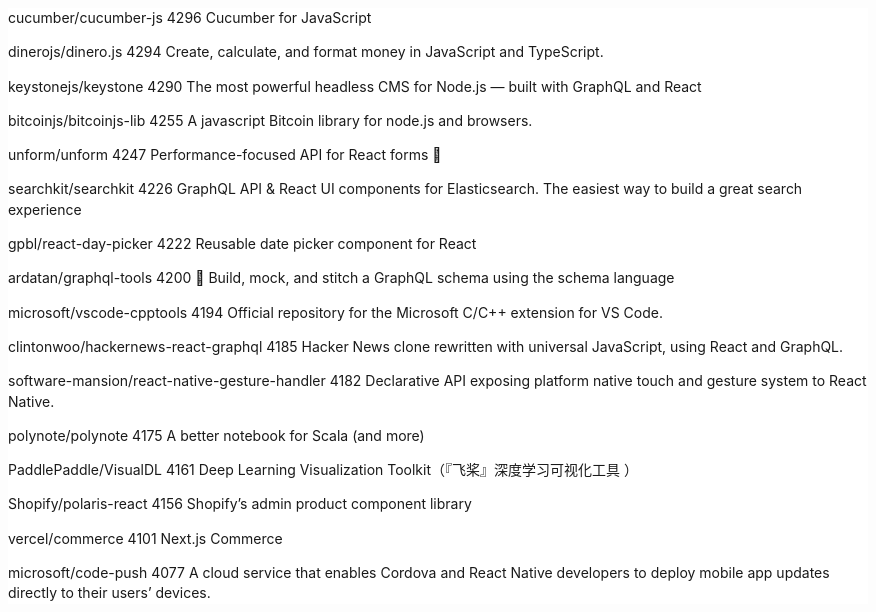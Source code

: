 
cucumber/cucumber-js                       4296
Cucumber for JavaScript


dinerojs/dinero.js                         4294
Create, calculate, and format money in JavaScript and TypeScript.


keystonejs/keystone                        4290
The most powerful headless CMS for Node.js — built with GraphQL and React


bitcoinjs/bitcoinjs-lib                    4255
A javascript Bitcoin library for node.js and browsers.


unform/unform                              4247
Performance-focused API for React forms 🚀


searchkit/searchkit                        4226
GraphQL API & React UI components for Elasticsearch. The easiest way to build a great search experience


gpbl/react-day-picker                      4222
Reusable date picker component for React


ardatan/graphql-tools                      4200
:wrench: Build, mock, and stitch a GraphQL schema using the schema language


microsoft/vscode-cpptools                  4194
Official repository for the Microsoft C/C++ extension for VS Code.


clintonwoo/hackernews-react-graphql        4185
Hacker News clone rewritten with universal JavaScript, using React and GraphQL.


software-mansion/react-native-gesture-handler 4182
Declarative API exposing platform native touch and gesture system to React Native.


polynote/polynote                          4175
A better notebook for Scala (and more)


PaddlePaddle/VisualDL                      4161
Deep Learning Visualization Toolkit（『飞桨』深度学习可视化工具 ）


Shopify/polaris-react                      4156
Shopify’s admin product component library


vercel/commerce                            4101
Next.js Commerce


microsoft/code-push                        4077
A cloud service that enables Cordova and React Native developers to deploy mobile app updates directly to their users’ devices.
